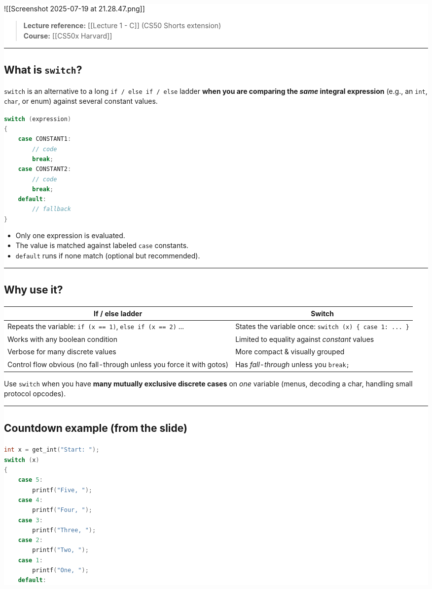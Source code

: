 ![[Screenshot 2025-07-19 at 21.28.47.png]]

> **Lecture reference:** [[Lecture 1 - C]] (CS50 Shorts extension)  
> **Course:** [[CS50x Harvard]]

---

## What is `switch`?

`switch` is an alternative to a long `if / else if / else` ladder **when you are comparing the *same* integral expression** (e.g., an `int`, `char`, or enum) against several constant values.

```c
switch (expression)
{
    case CONSTANT1:
        // code
        break;
    case CONSTANT2:
        // code
        break;
    default:
        // fallback
}
```

* Only one expression is evaluated.
* The value is matched against labeled `case` constants.
* `default` runs if none match (optional but recommended).

---

## Why use it?

| If / else ladder | Switch |
|------------------|--------|
| Repeats the variable: `if (x == 1)`, `else if (x == 2)` ... | States the variable once: `switch (x) { case 1: ... }` |
| Works with any boolean condition | Limited to equality against *constant* values |
| Verbose for many discrete values | More compact & visually grouped |
| Control flow obvious (no fall-through unless you force it with gotos) | Has *fall-through* unless you `break;` |

Use `switch` when you have **many mutually exclusive discrete cases** on *one* variable (menus, decoding a char, handling small protocol opcodes).

---

## Countdown example (from the slide)

```c
int x = get_int("Start: ");
switch (x)
{
    case 5:
        printf("Five, ");
    case 4:
        printf("Four, ");
    case 3:
        printf("Three, ");
    case 2:
        printf("Two, ");
    case 1:
        printf("One, ");
    default:
```